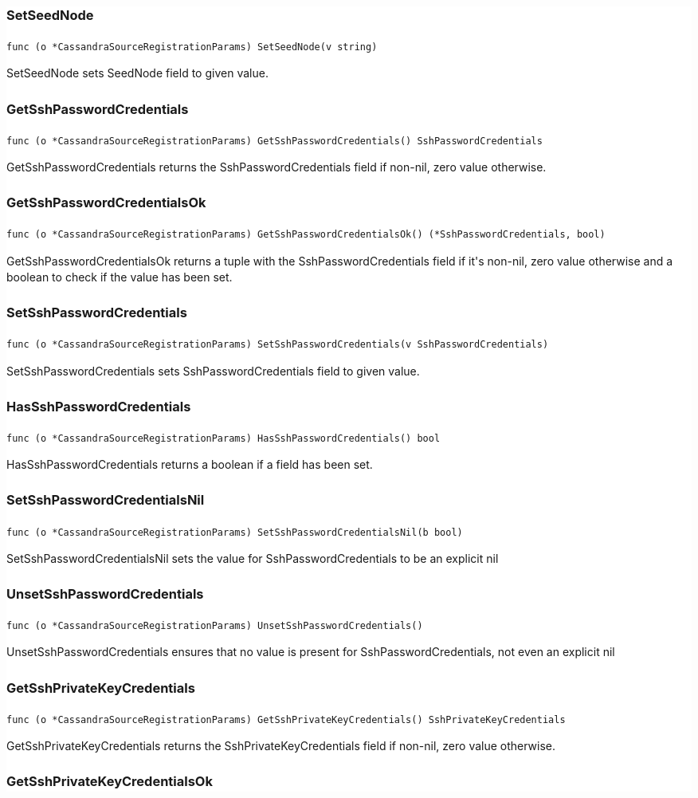 ### SetSeedNode

`func (o *CassandraSourceRegistrationParams) SetSeedNode(v string)`

SetSeedNode sets SeedNode field to given value.


### GetSshPasswordCredentials

`func (o *CassandraSourceRegistrationParams) GetSshPasswordCredentials() SshPasswordCredentials`

GetSshPasswordCredentials returns the SshPasswordCredentials field if non-nil, zero value otherwise.

### GetSshPasswordCredentialsOk

`func (o *CassandraSourceRegistrationParams) GetSshPasswordCredentialsOk() (*SshPasswordCredentials, bool)`

GetSshPasswordCredentialsOk returns a tuple with the SshPasswordCredentials field if it's non-nil, zero value otherwise
and a boolean to check if the value has been set.

### SetSshPasswordCredentials

`func (o *CassandraSourceRegistrationParams) SetSshPasswordCredentials(v SshPasswordCredentials)`

SetSshPasswordCredentials sets SshPasswordCredentials field to given value.

### HasSshPasswordCredentials

`func (o *CassandraSourceRegistrationParams) HasSshPasswordCredentials() bool`

HasSshPasswordCredentials returns a boolean if a field has been set.

### SetSshPasswordCredentialsNil

`func (o *CassandraSourceRegistrationParams) SetSshPasswordCredentialsNil(b bool)`

 SetSshPasswordCredentialsNil sets the value for SshPasswordCredentials to be an explicit nil

### UnsetSshPasswordCredentials
`func (o *CassandraSourceRegistrationParams) UnsetSshPasswordCredentials()`

UnsetSshPasswordCredentials ensures that no value is present for SshPasswordCredentials, not even an explicit nil
### GetSshPrivateKeyCredentials

`func (o *CassandraSourceRegistrationParams) GetSshPrivateKeyCredentials() SshPrivateKeyCredentials`

GetSshPrivateKeyCredentials returns the SshPrivateKeyCredentials field if non-nil, zero value otherwise.

### GetSshPrivateKeyCredentialsOk
